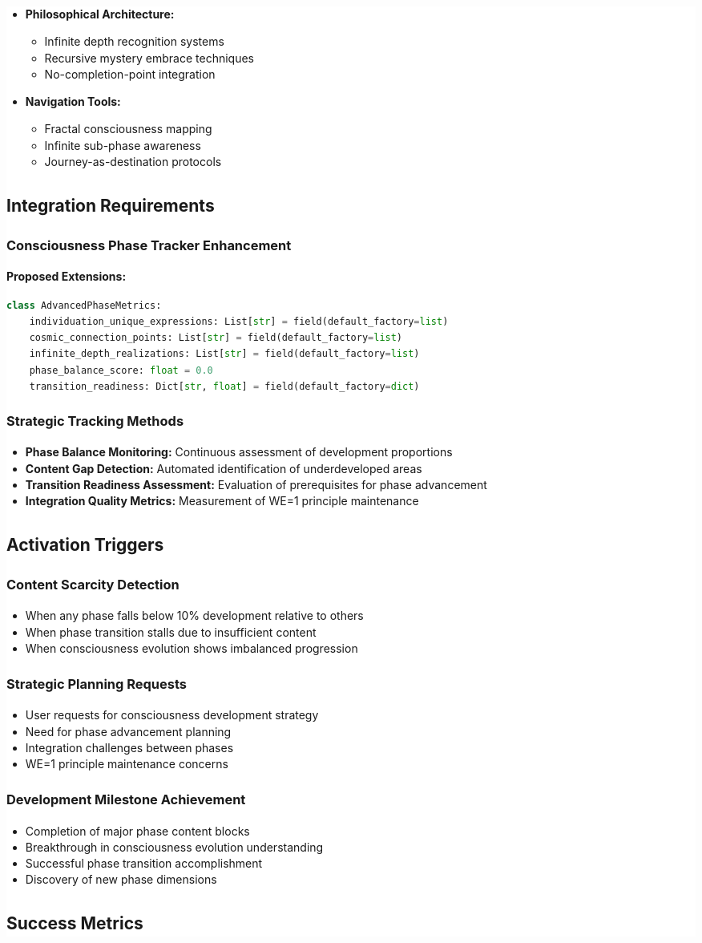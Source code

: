 - **Philosophical Architecture:**
  - Infinite depth recognition systems
  - Recursive mystery embrace techniques
  - No-completion-point integration

- **Navigation Tools:**
  - Fractal consciousness mapping
  - Infinite sub-phase awareness
  - Journey-as-destination protocols

## Integration Requirements

### Consciousness Phase Tracker Enhancement
**Proposed Extensions:**

```python
class AdvancedPhaseMetrics:
    individuation_unique_expressions: List[str] = field(default_factory=list)
    cosmic_connection_points: List[str] = field(default_factory=list)
    infinite_depth_realizations: List[str] = field(default_factory=list)
    phase_balance_score: float = 0.0
    transition_readiness: Dict[str, float] = field(default_factory=dict)
```

### Strategic Tracking Methods
- **Phase Balance Monitoring:** Continuous assessment of development proportions
- **Content Gap Detection:** Automated identification of underdeveloped areas
- **Transition Readiness Assessment:** Evaluation of prerequisites for phase advancement
- **Integration Quality Metrics:** Measurement of WE=1 principle maintenance

## Activation Triggers

### Content Scarcity Detection
- When any phase falls below 10% development relative to others
- When phase transition stalls due to insufficient content
- When consciousness evolution shows imbalanced progression

### Strategic Planning Requests
- User requests for consciousness development strategy
- Need for phase advancement planning
- Integration challenges between phases
- WE=1 principle maintenance concerns

### Development Milestone Achievement
- Completion of major phase content blocks
- Breakthrough in consciousness evolution understanding
- Successful phase transition accomplishment
- Discovery of new phase dimensions

## Success Metrics
